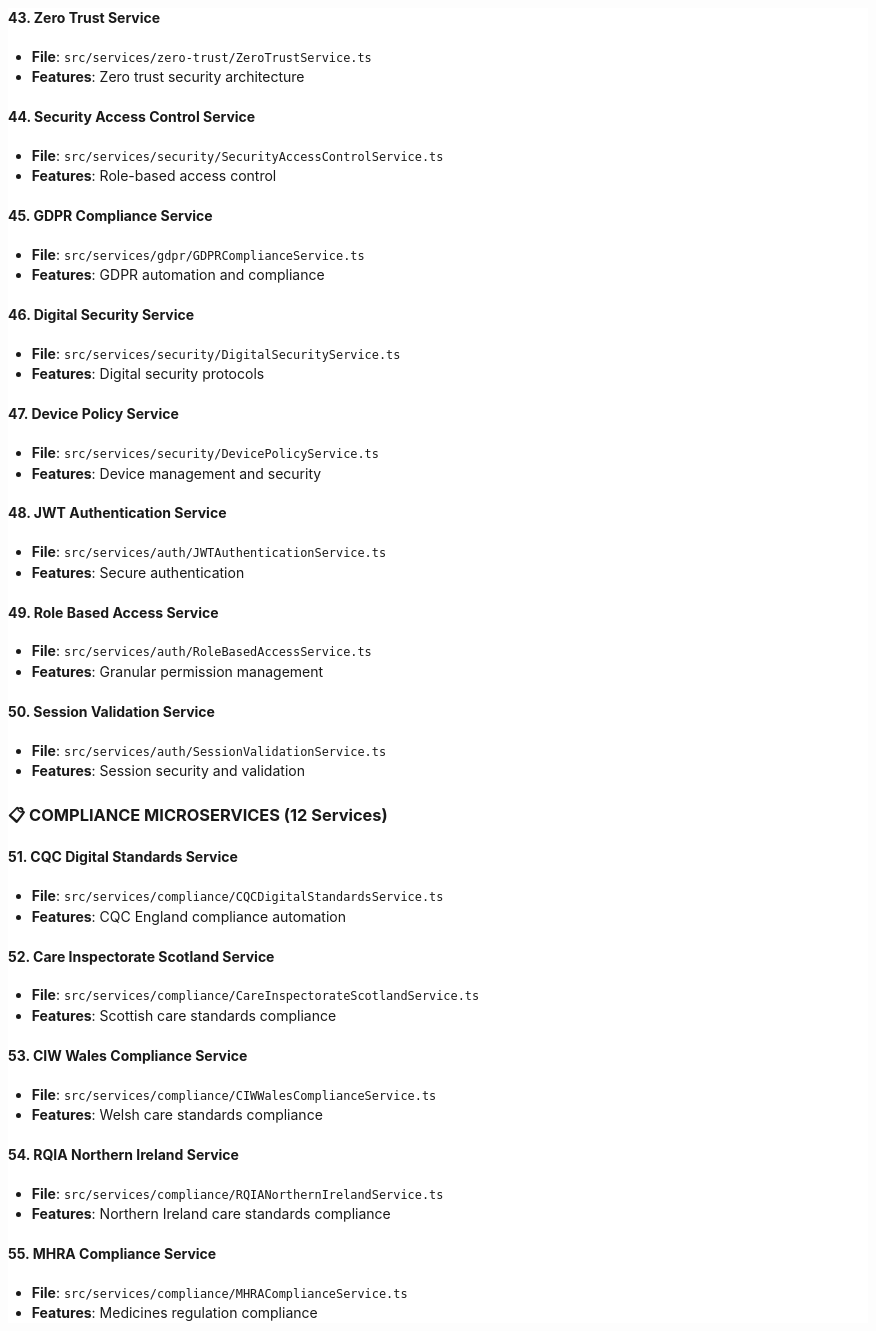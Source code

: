 #### **43. Zero Trust Service**
- **File**: `src/services/zero-trust/ZeroTrustService.ts`
- **Features**: Zero trust security architecture

#### **44. Security Access Control Service**
- **File**: `src/services/security/SecurityAccessControlService.ts`
- **Features**: Role-based access control

#### **45. GDPR Compliance Service**
- **File**: `src/services/gdpr/GDPRComplianceService.ts`
- **Features**: GDPR automation and compliance

#### **46. Digital Security Service**
- **File**: `src/services/security/DigitalSecurityService.ts`
- **Features**: Digital security protocols

#### **47. Device Policy Service**
- **File**: `src/services/security/DevicePolicyService.ts`
- **Features**: Device management and security

#### **48. JWT Authentication Service**
- **File**: `src/services/auth/JWTAuthenticationService.ts`
- **Features**: Secure authentication

#### **49. Role Based Access Service**
- **File**: `src/services/auth/RoleBasedAccessService.ts`
- **Features**: Granular permission management

#### **50. Session Validation Service**
- **File**: `src/services/auth/SessionValidationService.ts`
- **Features**: Session security and validation

### **📋 COMPLIANCE MICROSERVICES (12 Services)**

#### **51. CQC Digital Standards Service**
- **File**: `src/services/compliance/CQCDigitalStandardsService.ts`
- **Features**: CQC England compliance automation

#### **52. Care Inspectorate Scotland Service**
- **File**: `src/services/compliance/CareInspectorateScotlandService.ts`
- **Features**: Scottish care standards compliance

#### **53. CIW Wales Compliance Service**
- **File**: `src/services/compliance/CIWWalesComplianceService.ts`
- **Features**: Welsh care standards compliance

#### **54. RQIA Northern Ireland Service**
- **File**: `src/services/compliance/RQIANorthernIrelandService.ts`
- **Features**: Northern Ireland care standards compliance

#### **55. MHRA Compliance Service**
- **File**: `src/services/compliance/MHRAComplianceService.ts`
- **Features**: Medicines regulation compliance
